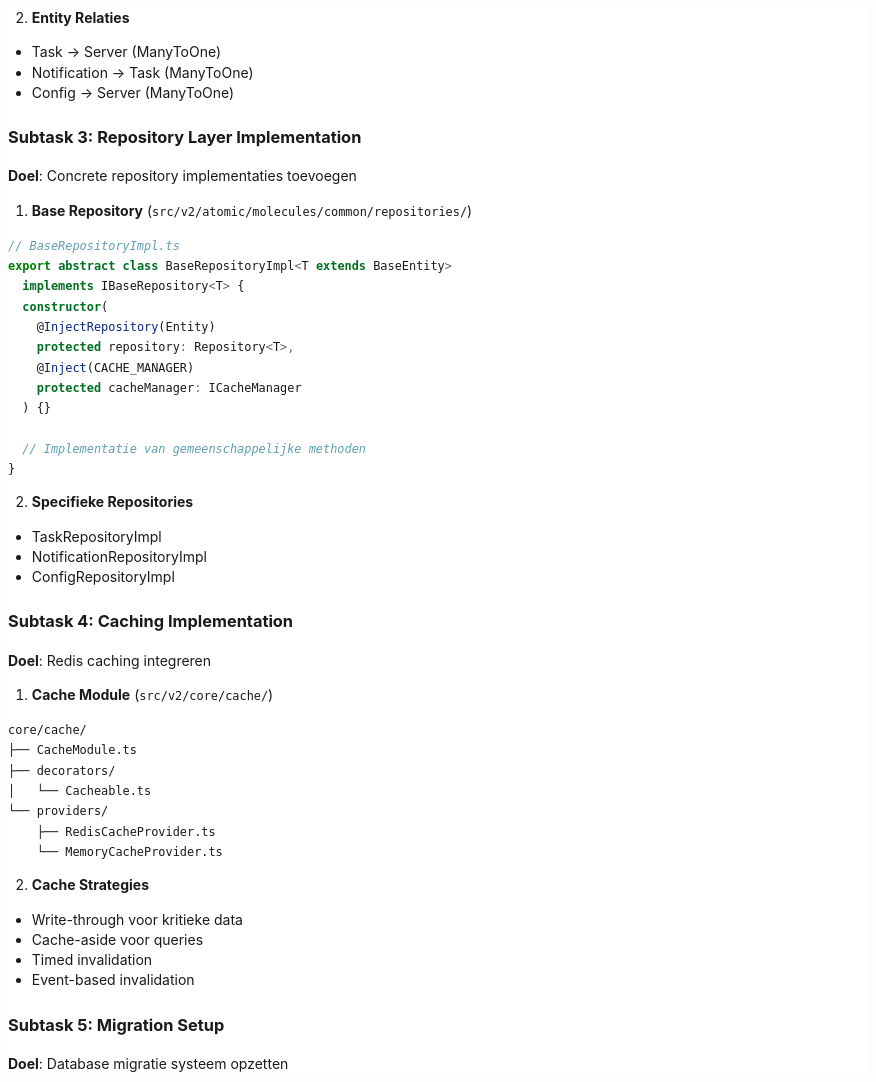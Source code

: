 ```typescript
```

2. **Entity Relaties**
- Task -> Server (ManyToOne)
- Notification -> Task (ManyToOne)
- Config -> Server (ManyToOne)

### Subtask 3: Repository Layer Implementation
**Doel**: Concrete repository implementaties toevoegen

1. **Base Repository** (`src/v2/atomic/molecules/common/repositories/`)
```typescript
// BaseRepositoryImpl.ts
export abstract class BaseRepositoryImpl<T extends BaseEntity> 
  implements IBaseRepository<T> {
  constructor(
    @InjectRepository(Entity) 
    protected repository: Repository<T>,
    @Inject(CACHE_MANAGER)
    protected cacheManager: ICacheManager
  ) {}
  
  // Implementatie van gemeenschappelijke methoden
}
```

2. **Specifieke Repositories**
- TaskRepositoryImpl
- NotificationRepositoryImpl
- ConfigRepositoryImpl

### Subtask 4: Caching Implementation
**Doel**: Redis caching integreren

1. **Cache Module** (`src/v2/core/cache/`)
```
core/cache/
├── CacheModule.ts
├── decorators/
│   └── Cacheable.ts
└── providers/
    ├── RedisCacheProvider.ts
    └── MemoryCacheProvider.ts
```

2. **Cache Strategies**
- Write-through voor kritieke data
- Cache-aside voor queries
- Timed invalidation
- Event-based invalidation

### Subtask 5: Migration Setup
**Doel**: Database migratie systeem opzetten

